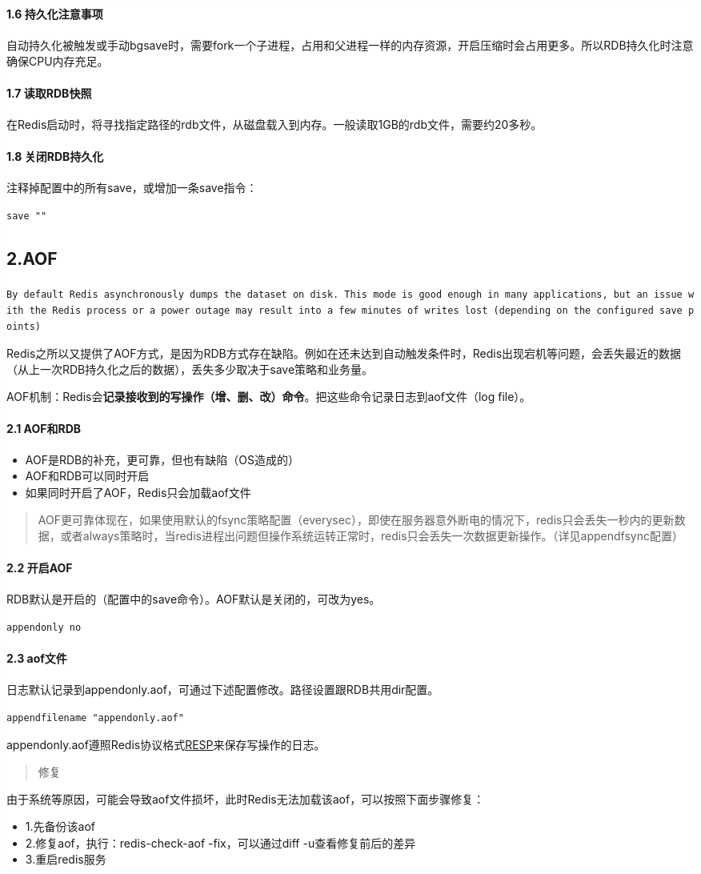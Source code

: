 #### 1.6 持久化注意事项

自动持久化被触发或手动bgsave时，需要fork一个子进程，占用和父进程一样的内存资源，开启压缩时会占用更多。所以RDB持久化时注意确保CPU内存充足。

#### 1.7 读取RDB快照

在Redis启动时，将寻找指定路径的rdb文件，从磁盘载入到内存。一般读取1GB的rdb文件，需要约20多秒。

#### 1.8 关闭RDB持久化

注释掉配置中的所有save，或增加一条save指令：

```
save ""
```


## 2.AOF

```
By default Redis asynchronously dumps the dataset on disk. This mode is good enough in many applications, but an issue with the Redis process or a power outage may result into a few minutes of writes lost (depending on the configured save points)
```

Redis之所以又提供了AOF方式，是因为RDB方式存在缺陷。例如在还未达到自动触发条件时，Redis出现宕机等问题，会丢失最近的数据（从上一次RDB持久化之后的数据），丢失多少取决于save策略和业务量。

AOF机制：Redis会**记录接收到的写操作（增、删、改）命令**。把这些命令记录日志到aof文件（log file）。

#### 2.1 AOF和RDB

- AOF是RDB的补充，更可靠，但也有缺陷（OS造成的）
- AOF和RDB可以同时开启
- 如果同时开启了AOF，Redis只会加载aof文件

> AOF更可靠体现在，如果使用默认的fsync策略配置（everysec），即使在服务器意外断电的情况下，redis只会丢失一秒内的更新数据，或者always策略时，当redis进程出问题但操作系统运转正常时，redis只会丢失一次数据更新操作。（详见appendfsync配置）

#### 2.2 开启AOF

RDB默认是开启的（配置中的save命令）。AOF默认是关闭的，可改为yes。

```
appendonly no
```

#### 2.3 aof文件

日志默认记录到appendonly.aof，可通过下述配置修改。路径设置跟RDB共用dir配置。

```
appendfilename "appendonly.aof"
```

appendonly.aof遵照Redis协议格式[RESP](https://redis.io/topics/protocol)来保存写操作的日志。

> 修复

由于系统等原因，可能会导致aof文件损坏，此时Redis无法加载该aof，可以按照下面步骤修复：
- 1.先备份该aof
- 2.修复aof，执行：redis-check-aof -fix，可以通过diff -u查看修复前后的差异
- 3.重启redis服务
